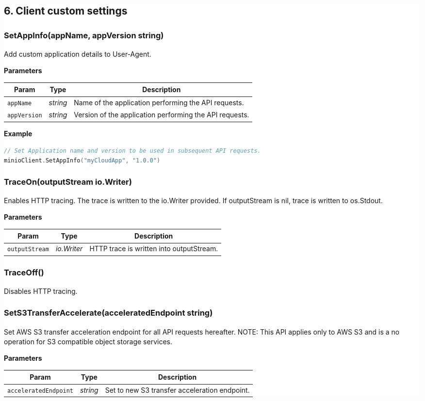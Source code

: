 ## 6. Client custom settings

<a name="SetAppInfo"></a>

### SetAppInfo(appName, appVersion string)

Add custom application details to User-Agent.

**Parameters**

| Param        | Type     | Description                                             |
| ------------ | -------- | ------------------------------------------------------- |
| `appName`    | _string_ | Name of the application performing the API requests.    |
| `appVersion` | _string_ | Version of the application performing the API requests. |

**Example**

```go
// Set Application name and version to be used in subsequent API requests.
minioClient.SetAppInfo("myCloudApp", "1.0.0")
```

<a name="TraceOn"></a>

### TraceOn(outputStream io.Writer)

Enables HTTP tracing. The trace is written to the io.Writer provided. If outputStream is nil, trace is written to os.Stdout.

**Parameters**

| Param          | Type        | Description                              |
| -------------- | ----------- | ---------------------------------------- |
| `outputStream` | _io.Writer_ | HTTP trace is written into outputStream. |

<a name="TraceOff"></a>

### TraceOff()

Disables HTTP tracing.

<a name="SetS3TransferAccelerate"></a>

### SetS3TransferAccelerate(acceleratedEndpoint string)

Set AWS S3 transfer acceleration endpoint for all API requests hereafter.
NOTE: This API applies only to AWS S3 and is a no operation for S3 compatible object storage services.

**Parameters**

| Param                 | Type     | Description                                   |
| --------------------- | -------- | --------------------------------------------- |
| `acceleratedEndpoint` | _string_ | Set to new S3 transfer acceleration endpoint. |
